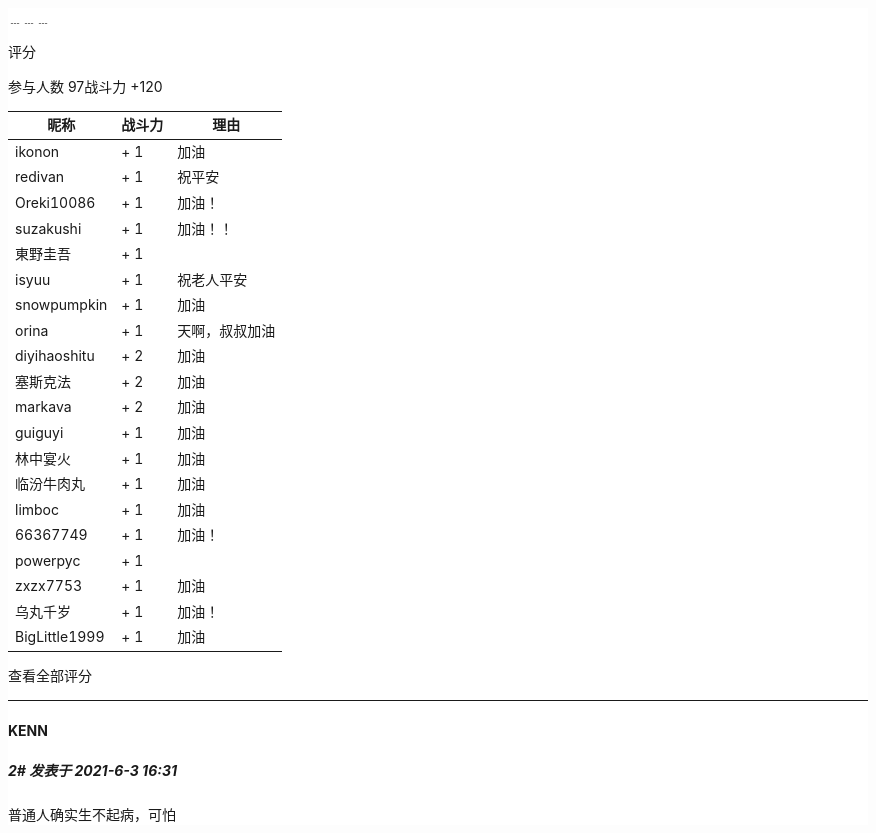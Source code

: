 
﹍﹍﹍

评分


 参与人数 97战斗力 +120

|昵称|战斗力|理由|
|----|---|---|
| ikonon| + 1|加油|
| redivan| + 1|祝平安|
| Oreki10086| + 1|加油！|
| suzakushi| + 1|加油！！|
| 東野圭吾| + 1||
| isyuu| + 1|祝老人平安|
| snowpumpkin| + 1|加油|
| orina| + 1|天啊，叔叔加油|
| diyihaoshitu| + 2|加油|
| 塞斯克法| + 2|加油|
| markava| + 2|加油|
| guiguyi| + 1|加油|
| 林中宴火| + 1|加油|
| 临汾牛肉丸| + 1|加油|
| limboc| + 1|加油|
| 66367749| + 1|加油！|
| powerpyc| + 1||
| zxzx7753| + 1|加油|
| 乌丸千岁| + 1|加油！|
| BigLittle1999| + 1|加油|


查看全部评分


*****

####  KENN  
##### 2#       发表于 2021-6-3 16:31


普通人确实生不起病，可怕
